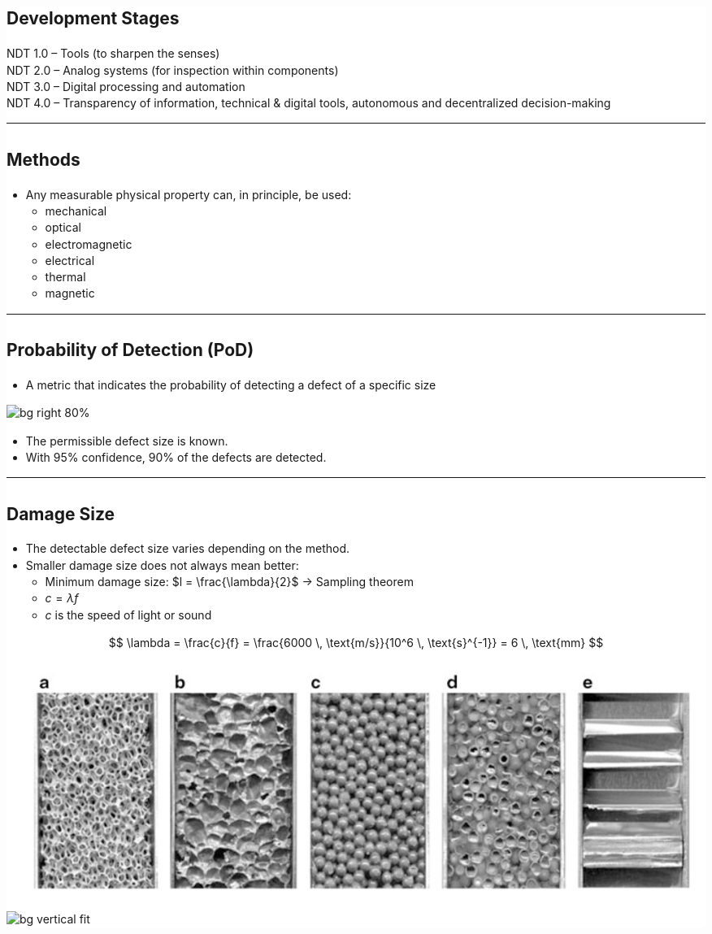 
## Development Stages

NDT 1.0 – Tools (to sharpen the senses)  
NDT 2.0 – Analog systems (for inspection within components)  
NDT 3.0 – Digital processing and automation  
NDT 4.0 – Transparency of information, technical & digital tools, autonomous and decentralized decision-making  

---

## Methods

- Any measurable physical property can, in principle, be used:  
  - mechanical  
  - optical  
  - electromagnetic  
  - electrical  
  - thermal  
  - magnetic  

---

## Probability of Detection (PoD)

- A metric that indicates the probability of detecting a defect of a specific size  

![bg right 80%](https://sentin.ai/wp-content/uploads/2020/08/POD-Curve-768x768.jpg)

- The permissible defect size is known.  
- With 95% confidence, 90% of the defects are detected.  

---

## Damage Size

- The detectable defect size varies depending on the method.  
- Smaller damage size does not always mean better:  
  - Minimum damage size: $l = \frac{\lambda}{2}$ → Sampling theorem  
  - $c = \lambda f$  
  - $c$ is the speed of light or sound  

$$
\lambda = \frac{c}{f} = \frac{6000 \, \text{m/s}}{10^6 \, \text{s}^{-1}} = 6 \, \text{mm}
$$  

![bg right fit](../assets/Figures/sandwichvarianten.png)  
![bg vertical fit](https://upload.wikimedia.org/wikipedia/commons/4/44/Kohlenstofffasermatte.jpg)  
